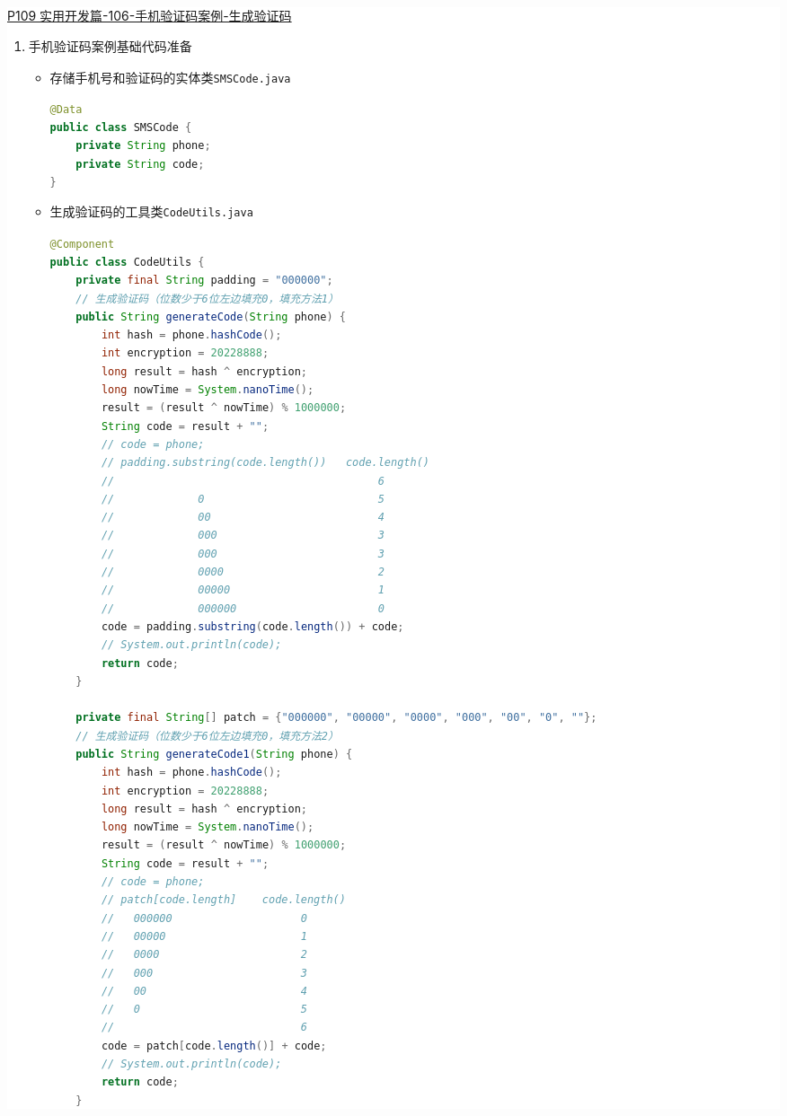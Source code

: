 [P109 实用开发篇-106-手机验证码案例-生成验证码](https://www.bilibili.com/video/BV15b4y1a7yG?p=109)

1. 手机验证码案例基础代码准备

    * 存储手机号和验证码的实体类`SMSCode.java`

        ```java
        @Data
        public class SMSCode {
            private String phone;
            private String code;
        }
        ```

    * 生成验证码的工具类`CodeUtils.java`

        ```java
        @Component
        public class CodeUtils {
            private final String padding = "000000";
            // 生成验证码（位数少于6位左边填充0，填充方法1）
            public String generateCode(String phone) {
                int hash = phone.hashCode();
                int encryption = 20228888;
                long result = hash ^ encryption;
                long nowTime = System.nanoTime();
                result = (result ^ nowTime) % 1000000;
                String code = result + "";
                // code = phone;
                // padding.substring(code.length())   code.length()
                //                                         6
                //             0                           5
                //             00                          4
                //             000                         3
                //             000                         3
                //             0000                        2
                //             00000                       1
                //             000000                      0
                code = padding.substring(code.length()) + code;
                // System.out.println(code);
                return code;
            }
        
            private final String[] patch = {"000000", "00000", "0000", "000", "00", "0", ""};
            // 生成验证码（位数少于6位左边填充0，填充方法2）
            public String generateCode1(String phone) {
                int hash = phone.hashCode();
                int encryption = 20228888;
                long result = hash ^ encryption;
                long nowTime = System.nanoTime();
                result = (result ^ nowTime) % 1000000;
                String code = result + "";
                // code = phone;
                // patch[code.length]    code.length()
                //   000000                    0
                //   00000                     1
                //   0000                      2
                //   000                       3
                //   00                        4
                //   0                         5
                //                             6
                code = patch[code.length()] + code;
                // System.out.println(code);
                return code;
            }
        